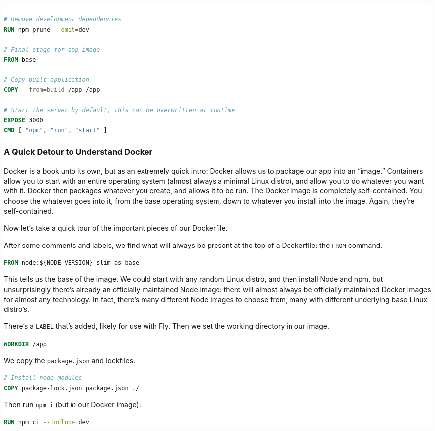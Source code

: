 ```dockerfile :collapsed-lines title="Dockerfile"

# Remove development dependencies
RUN npm prune --omit=dev

# Final stage for app image
FROM base

# Copy built application
COPY --from=build /app /app

# Start the server by default, this can be overwritten at runtime
EXPOSE 3000
CMD [ "npm", "run", "start" ]
```

### A Quick Detour to Understand Docker

Docker is a book unto its own, but as an extremely quick intro: Docker allows us to package our app into an “image.” Containers allow you to start with an entire operating system (almost always a minimal Linux distro), and allow you to do whatever you want with it. Docker then packages whatever you create, and allows it to be run. The Docker image is completely self-contained. You choose the whatever goes into it, from the base operating system, down to whatever you install into the image. Again, they’re self-contained.

Now let’s take a quick tour of the important pieces of our Dockerfile.

After some comments and labels, we find what will always be present at the top of a Dockerfile: the `FROM` command.

```dockerfile title="Dockerfile"
FROM node:${NODE_VERSION}-slim as base
```

This tells us the base of the image. We could start with any random Linux distro, and then install Node and npm, but unsurprisingly there’s already an officially maintained Node image: there will almost always be officially maintained Docker images for almost any technology. In fact, [<FontIcon icon="fa-brands fa-docker"/>there’s many different Node images to choose from](https://hub.docker.com/_/node), many with different underlying base Linux distro’s.

There’s a `LABEL` that’s added, likely for use with Fly. Then we set the working directory in our image.

```dockerfile title="Dockerfile"
WORKDIR /app
```

We copy the <FontIcon icon="iconfont icon-json"/>`package.json` and lockfiles.

```dockerfile title="Dockerfile"
# Install node modules
COPY package-lock.json package.json ./
```

Then run `npm i` (but *in* our Docker image):

```dockerfile title="Dockerfile"
RUN npm ci --include=dev
```
